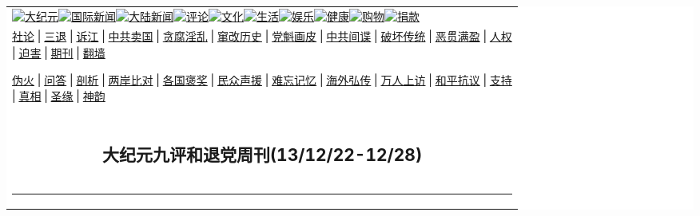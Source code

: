 <a name="1" id="1" target="_blank"></a><span id="1"></span>
<table align=center border="0"><tr><td colspan="2" VALIGN=TOP><a href="/gb/nsc413.md#1"><img src="https://raw.githubusercontent.com/onzhi266/www/master/t/djy/1.jpg" title="大纪元"></a><a href="/gb/n24hr.md#1"><img src="https://raw.githubusercontent.com/onzhi266/www/master/t/djy/3.jpg" title="国际新闻"></a><a href="/gb/nsc413.md#1"><img src="https://raw.githubusercontent.com/onzhi266/www/master/t/djy/4.jpg" title="大陆新闻"></a><a href="/gb/news392.md#1"><img src="https://raw.githubusercontent.com/onzhi266/www/master/t/djy/5.jpg" title="评论"></a><a href="/gb/news2007.md#1"><img src="https://raw.githubusercontent.com/onzhi266/www/master/t/djy/6.jpg" title="文化"></a><a href="/gb/news2008.md#1"><img src="https://raw.githubusercontent.com/onzhi266/www/master/t/djy/7.jpg" title="生活"></a><a href="/gb/ncyule.md#1"><img src="https://raw.githubusercontent.com/onzhi266/www/master/t/djy/8.jpg" title="娱乐"></a><a href="/gb/nsc1002.md#1"><img src="https://raw.githubusercontent.com/onzhi266/www/master/t/djy/9.jpg" title="健康"><a href="https://www.youlucky.com"><img src="https://raw.githubusercontent.com/onzhi266/www/master/t/djy/10.jpg" title="购物"></a><a href="https://donate.epochtimes.com/?utm_medium=epochtimes&utm_source=referral&utm_campaign=donate_button_djyarticleheader"><img src="https://raw.githubusercontent.com/onzhi266/www/master/t/djy/12.jpg" title="捐款"></a></td></tr>
<tr><td colspan="2" VALIGN=TOP><a target="_blank" href="/gb/9p.md#1">社论</a> | <a target="_blank" href="/gb/nf5657.md#1">三退</a> | <a target="_blank" href="/gb/nf6124.md#1">诉江</a> | <a target="_blank" href="/gb/nf1176117.md#1">中共卖国</a> | <a target="_blank" href="/gb/nf5773.md#1">贪腐淫乱</a> | <a target="_blank" href="/gb/nf1176115.md#1">窜改历史</a> | <a target="_blank" href="/gb/nf1176107.md#1">党魁画皮</a> | <a target="_blank" href="/gb/nf1320400.md#1">中共间谍</a> | <a target="_blank" href="/gb/nf1176114.md#1">破坏传统</a> | <a target="_blank" href="https://github.com/onzhi266/ntdtv/blob/master/gb/prog447_1.md#1">恶贯满盈</a> | <a target="_blank" href="/gb/ncid278.md#1">人权</a> | <a target="_blank" href="/gb/nf1176111.md#1">迫害</a> | <a target="_blank" href="https://gitlab.com/szzdlab/mh-qikan/blob/master/README.md#1">期刊</a> | <a target="_blank" href="https://github.com/bannedbook/fanqiang/wiki">翻墙</a></p><p><a target="_blank" href="/gb/nf5562.md#1">伪火</a> | <a target="_blank" href="/gb/nf4378.md#1">问答</a> | <a target="_blank" href="/gb/nf5792.md#1">剖析</a> | <a target="_blank" href="/gb/nf5735.md#1">两岸比对</a> | <a target="_blank" href="/gb/nf6119.md#1">各国褒奖</a> | <a target="_blank" href="/gb/nf6120.md#1">民众声援</a> | <a target="_blank" href="/gb/nf1188594.md#1">难忘记忆</a> | <a target="_blank" href="/gb/nf3180.md#1">海外弘传</a> | <a target="_blank" href="/gb/nf5410.md#1">万人上访</a> | <a target="_blank" href="https://github.com/onzhi266/ntdtv/blob/master/gb/prog1530_1.md#1">和平抗议</a> | <a target="_blank" href="/gb/nf4386.md#1">支持</a> | <a target="_blank" href="/gb/nf4389.md#1">真相</a> | <a target="_blank" href="/gb/nf5790.md#1">圣缘</a> | <a target="_blank" href="/gb/nf4786.md#1">神韵</a></td></tr>
<tr><td VALIGN=TOP width="626"><h2 align=center>大纪元九评和退党周刊(13/12/22-12/28)</h2>

<h6></h6>
<hr>